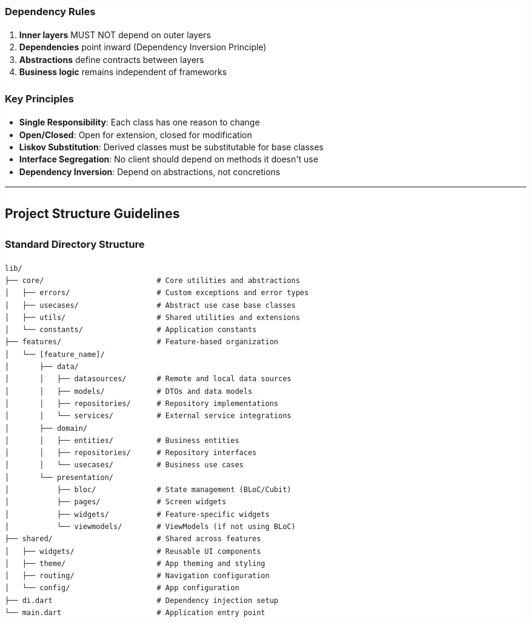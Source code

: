 ```
```

### Dependency Rules

1. **Inner layers** MUST NOT depend on outer layers
2. **Dependencies** point inward (Dependency Inversion Principle)
3. **Abstractions** define contracts between layers
4. **Business logic** remains independent of frameworks

### Key Principles

- **Single Responsibility**: Each class has one reason to change
- **Open/Closed**: Open for extension, closed for modification
- **Liskov Substitution**: Derived classes must be substitutable for base classes
- **Interface Segregation**: No client should depend on methods it doesn't use
- **Dependency Inversion**: Depend on abstractions, not concretions

---

## Project Structure Guidelines

### Standard Directory Structure

```
lib/
├── core/                          # Core utilities and abstractions
│   ├── errors/                    # Custom exceptions and error types
│   ├── usecases/                  # Abstract use case base classes
│   ├── utils/                     # Shared utilities and extensions
│   └── constants/                 # Application constants
├── features/                      # Feature-based organization
│   └── [feature_name]/
│       ├── data/
│       │   ├── datasources/       # Remote and local data sources
│       │   ├── models/            # DTOs and data models
│       │   ├── repositories/      # Repository implementations
│       │   └── services/          # External service integrations
│       ├── domain/
│       │   ├── entities/          # Business entities
│       │   ├── repositories/      # Repository interfaces
│       │   └── usecases/          # Business use cases
│       └── presentation/
│           ├── bloc/              # State management (BLoC/Cubit)
│           ├── pages/             # Screen widgets
│           ├── widgets/           # Feature-specific widgets
│           └── viewmodels/        # ViewModels (if not using BLoC)
├── shared/                        # Shared across features
│   ├── widgets/                   # Reusable UI components
│   ├── theme/                     # App theming and styling
│   ├── routing/                   # Navigation configuration
│   └── config/                    # App configuration
├── di.dart                        # Dependency injection setup
└── main.dart                      # Application entry point
```
